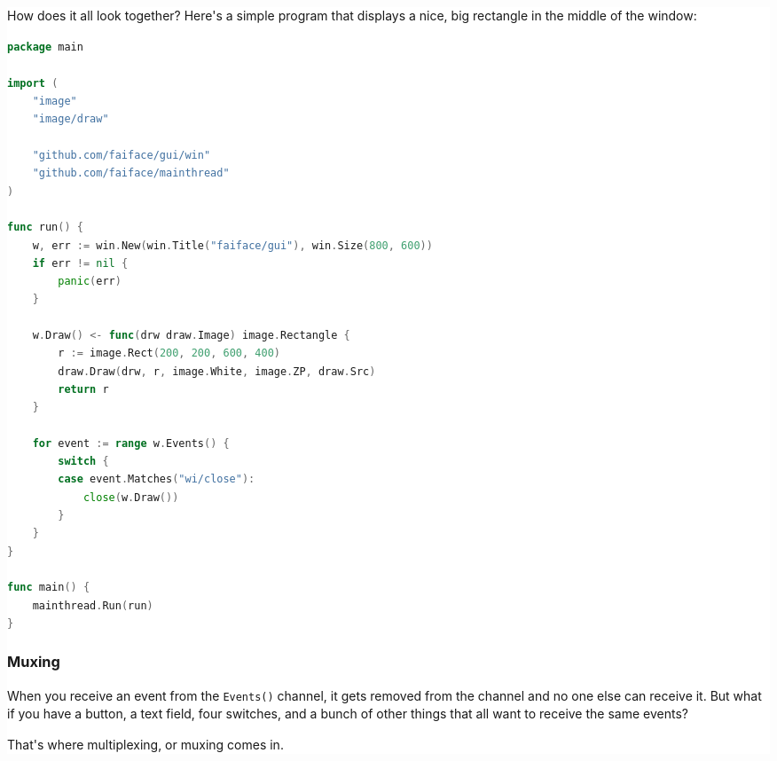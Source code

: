 How does it all look together? Here's a simple program that displays a nice, big rectangle in the middle of the window:

```go
package main

import (
	"image"
	"image/draw"

	"github.com/faiface/gui/win"
	"github.com/faiface/mainthread"
)

func run() {
	w, err := win.New(win.Title("faiface/gui"), win.Size(800, 600))
	if err != nil {
		panic(err)
	}

	w.Draw() <- func(drw draw.Image) image.Rectangle {
		r := image.Rect(200, 200, 600, 400)
		draw.Draw(drw, r, image.White, image.ZP, draw.Src)
		return r
	}

	for event := range w.Events() {
		switch {
		case event.Matches("wi/close"):
			close(w.Draw())
		}
	}
}

func main() {
	mainthread.Run(run)
}
```

### Muxing

When you receive an event from the `Events()` channel, it gets removed from the channel and no one else can receive it. But what if you have a button, a text field, four switches, and a bunch of other things that all want to receive the same events?

That's where multiplexing, or muxing comes in.
